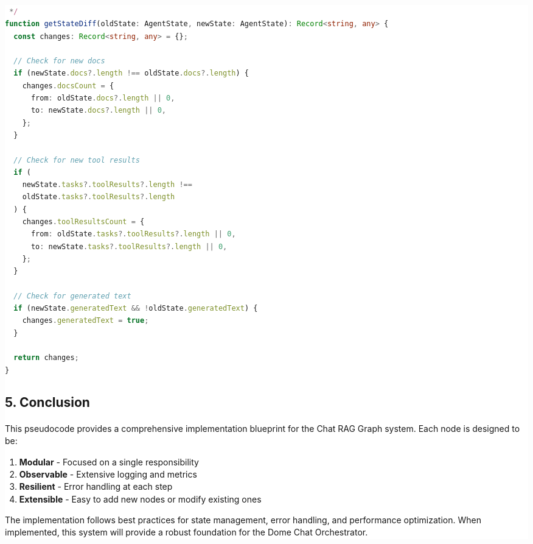 ```typescript
 */
function getStateDiff(oldState: AgentState, newState: AgentState): Record<string, any> {
  const changes: Record<string, any> = {};
  
  // Check for new docs
  if (newState.docs?.length !== oldState.docs?.length) {
    changes.docsCount = {
      from: oldState.docs?.length || 0,
      to: newState.docs?.length || 0,
    };
  }
  
  // Check for new tool results
  if (
    newState.tasks?.toolResults?.length !== 
    oldState.tasks?.toolResults?.length
  ) {
    changes.toolResultsCount = {
      from: oldState.tasks?.toolResults?.length || 0,
      to: newState.tasks?.toolResults?.length || 0,
    };
  }
  
  // Check for generated text
  if (newState.generatedText && !oldState.generatedText) {
    changes.generatedText = true;
  }
  
  return changes;
}
```

## 5. Conclusion

This pseudocode provides a comprehensive implementation blueprint for the Chat RAG Graph system. Each node is designed to be:

1. **Modular** - Focused on a single responsibility
2. **Observable** - Extensive logging and metrics
3. **Resilient** - Error handling at each step
4. **Extensible** - Easy to add new nodes or modify existing ones

The implementation follows best practices for state management, error handling, and performance optimization. When implemented, this system will provide a robust foundation for the Dome Chat Orchestrator.
